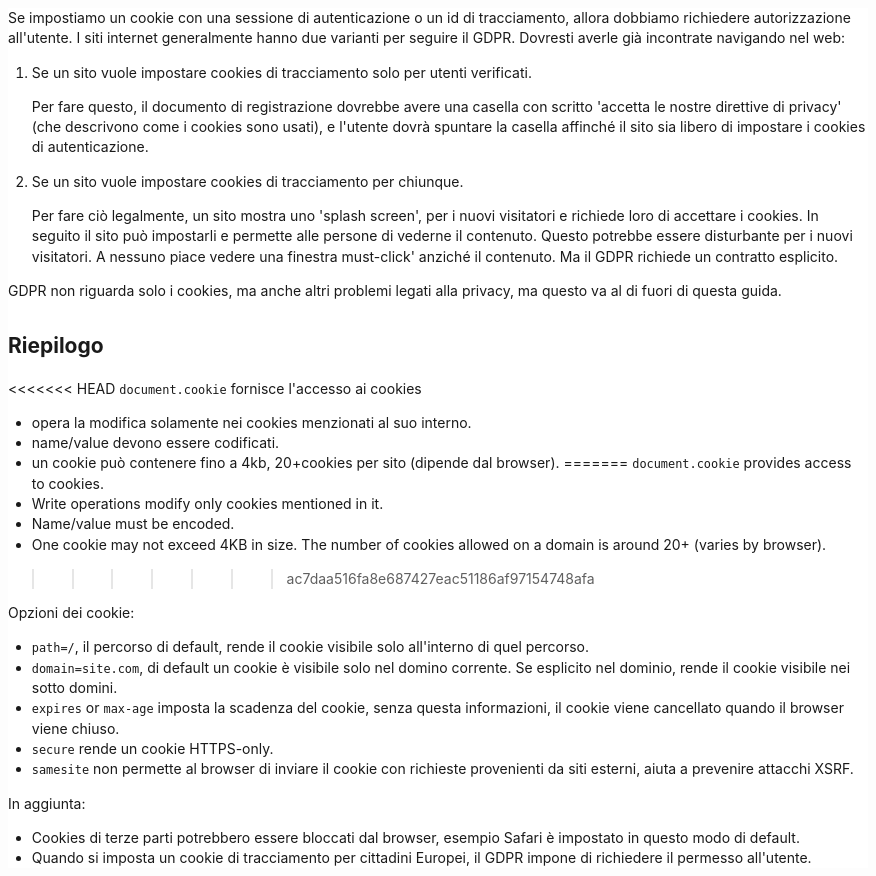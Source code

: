Se impostiamo un cookie con una sessione di autenticazione o un id di tracciamento, allora dobbiamo richiedere autorizzazione all'utente.
I siti internet generalmente hanno due varianti per seguire il GDPR. Dovresti averle già incontrate navigando nel web:

1. Se un sito vuole impostare cookies di tracciamento solo per utenti verificati.

    Per fare questo, il documento di registrazione dovrebbe avere una casella con scritto 'accetta le nostre direttive di privacy' (che descrivono come i cookies sono usati), e l'utente dovrà spuntare la casella affinché il sito sia libero di impostare i cookies di autenticazione.

2. Se un sito vuole impostare cookies di tracciamento per chiunque.

    Per fare ciò legalmente, un sito mostra uno 'splash screen', per i nuovi visitatori e richiede loro di accettare i cookies. In seguito il sito può impostarli e permette alle persone di vederne il contenuto. Questo potrebbe essere disturbante per i nuovi visitatori. A nessuno piace vedere una finestra must-click' anziché il contenuto. Ma il GDPR richiede un contratto esplicito.

GDPR non riguarda solo i cookies, ma anche altri problemi legati alla privacy, ma questo va al di fuori di questa guida.


## Riepilogo

<<<<<<< HEAD
`document.cookie` fornisce l'accesso ai cookies
- opera la modifica solamente nei cookies menzionati al suo interno.
- name/value devono essere codificati.
- un cookie può contenere fino a 4kb, 20+cookies per sito (dipende dal browser).
=======
`document.cookie` provides access to cookies.
- Write operations modify only cookies mentioned in it.
- Name/value must be encoded.
- One cookie may not exceed 4KB in size. The number of cookies allowed on a domain is around 20+ (varies by browser).
>>>>>>> ac7daa516fa8e687427eac51186af97154748afa

Opzioni dei cookie:
- `path=/`, il percorso di default, rende il cookie visibile solo all'interno di quel percorso.
- `domain=site.com`, di default un cookie è visibile solo nel domino corrente. Se esplicito nel dominio, rende il cookie visibile nei sotto domini.
- `expires` or `max-age` imposta la scadenza del cookie, senza questa informazioni, il cookie viene cancellato quando il browser viene chiuso.
- `secure` rende un cookie HTTPS-only.
- `samesite` non permette al browser di inviare il cookie con richieste provenienti da siti esterni, aiuta a prevenire attacchi XSRF.

In aggiunta:
- Cookies di terze parti potrebbero essere bloccati dal browser, esempio Safari è impostato in questo modo di default.
- Quando si imposta un cookie di tracciamento per cittadini Europei, il GDPR impone di richiedere il permesso all'utente.
